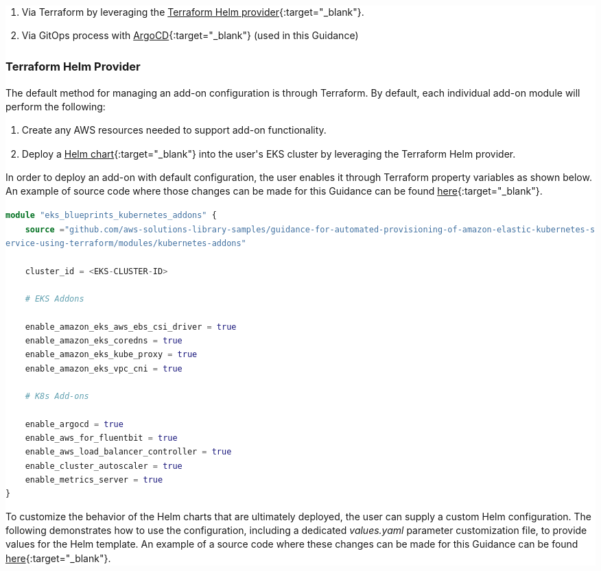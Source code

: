 1.  Via Terraform by leveraging the [Terraform Helm provider](https://registry.terraform.io/providers/hashicorp/helm/latest/docs){:target="_blank"}.

2.  Via GitOps process with [ArgoCD](https://argo-cd.readthedocs.io/en/stable/){:target="_blank"} (used in this Guidance)


### Terraform Helm Provider

The default method for managing an add-on configuration is through
Terraform. By default, each individual add-on module will perform the
following:

1.  Create any AWS resources needed to support add-on functionality.

2.  Deploy a [Helm chart](https://helm.sh/){:target="_blank"} into the user's EKS cluster by leveraging the Terraform Helm provider.

In order to deploy an add-on with default configuration, the user
enables it through Terraform property variables as shown below. An
example of source code where those changes can be made for this Guidance
can be found [here](https://github.com/aws-solutions-library-samples/guidance-for-automated-provisioning-of-data-apps-amazon-elastic-kubernetes-service-using-terraform/blob/main/analytics/terraform/spark-k8s-operator/addons.tf){:target="_blank"}.

```terraform
module "eks_blueprints_kubernetes_addons" {
    source ="github.com/aws-solutions-library-samples/guidance-for-automated-provisioning-of-amazon-elastic-kubernetes-service-using-terraform/modules/kubernetes-addons"

    cluster_id = <EKS-CLUSTER-ID>

    # EKS Addons

    enable_amazon_eks_aws_ebs_csi_driver = true
    enable_amazon_eks_coredns = true
    enable_amazon_eks_kube_proxy = true
    enable_amazon_eks_vpc_cni = true

    # K8s Add-ons

    enable_argocd = true
    enable_aws_for_fluentbit = true
    enable_aws_load_balancer_controller = true
    enable_cluster_autoscaler = true
    enable_metrics_server = true
}
```

To customize the behavior of the Helm charts that are ultimately
deployed, the user can supply a custom Helm configuration. The following
demonstrates how to use the configuration, including a
dedicated *values.yaml* parameter customization file, to provide values for the Helm template. An example of a source code where these changes can be made for this Guidance can be found [here](https://github.com/aws-solutions-library-samples/guidance-for-automated-provisioning-of-data-apps-amazon-elastic-kubernetes-service-using-terraform/blob/main/analytics/terraform/spark-k8s-operator/addons.tf){:target="_blank"}.
